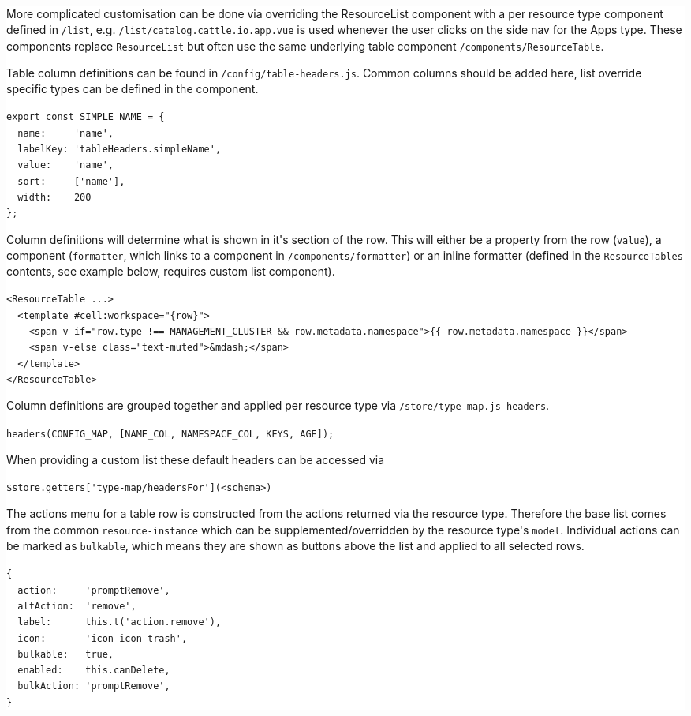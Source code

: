 More complicated customisation can be done via overriding the ResourceList component with a per resource type component defined in `/list`, e.g. `/list/catalog.cattle.io.app.vue` is used whenever the user clicks on the side nav for the Apps type. These components replace `ResourceList` but often use the same underlying table component `/components/ResourceTable`.

Table column definitions can be found in `/config/table-headers.js`. Common columns should be added here, list override specific types can be defined in the component.

```
export const SIMPLE_NAME = {
  name:     'name',
  labelKey: 'tableHeaders.simpleName',
  value:    'name',
  sort:     ['name'],
  width:    200
};
```

Column definitions will determine what is shown in it's section of the row. This will either be a property from the row (`value`), a component (`formatter`, which links to a component in `/components/formatter`) or an inline formatter (defined in the `ResourceTables` contents, see example below, requires custom list component). 

``` 
<ResourceTable ...>
  <template #cell:workspace="{row}">
    <span v-if="row.type !== MANAGEMENT_CLUSTER && row.metadata.namespace">{{ row.metadata.namespace }}</span>
    <span v-else class="text-muted">&mdash;</span>
  </template>
</ResourceTable>
```

Column definitions are grouped together and applied per resource type via `/store/type-map.js headers`. 

```
headers(CONFIG_MAP, [NAME_COL, NAMESPACE_COL, KEYS, AGE]);
```

When providing a custom list these default headers can be accessed via 

```
$store.getters['type-map/headersFor'](<schema>)
```

The actions menu for a table row is constructed from the actions returned via the resource type. Therefore the base list comes from the common `resource-instance` which can be supplemented/overridden by the resource type's `model`. Individual actions can be marked as `bulkable`, which means they are shown as buttons above the list and applied to all selected rows.

```
{
  action:     'promptRemove',
  altAction:  'remove',
  label:      this.t('action.remove'),
  icon:       'icon icon-trash',
  bulkable:   true,
  enabled:    this.canDelete,
  bulkAction: 'promptRemove',
}
```
